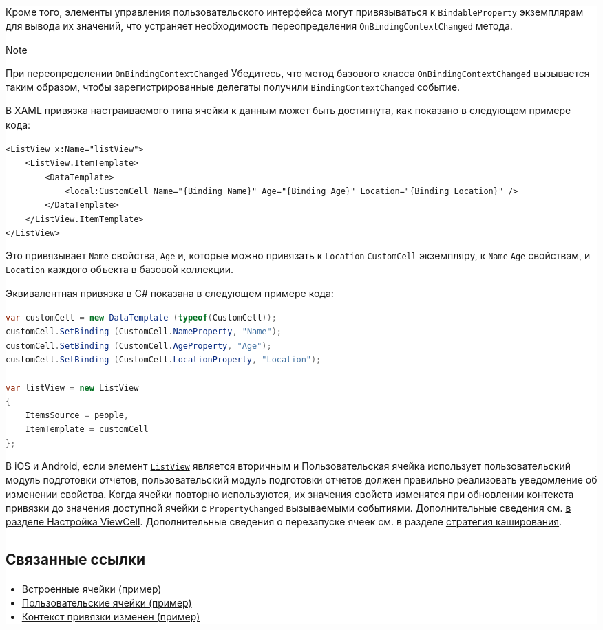 Кроме того, элементы управления пользовательского интерфейса могут привязываться к [`BindableProperty`](xref:Xamarin.Forms.BindableProperty) экземплярам для вывода их значений, что устраняет необходимость переопределения `OnBindingContextChanged` метода.

> [!NOTE]
> При переопределении `OnBindingContextChanged` Убедитесь, что метод базового класса `OnBindingContextChanged` вызывается таким образом, чтобы зарегистрированные делегаты получили `BindingContextChanged` событие.

В XAML привязка настраиваемого типа ячейки к данным может быть достигнута, как показано в следующем примере кода:

```xaml
<ListView x:Name="listView">
    <ListView.ItemTemplate>
        <DataTemplate>
            <local:CustomCell Name="{Binding Name}" Age="{Binding Age}" Location="{Binding Location}" />
        </DataTemplate>
    </ListView.ItemTemplate>
</ListView>
```

Это привязывает `Name` свойства, `Age` и, которые можно привязать к `Location` `CustomCell` экземпляру, к `Name` `Age` свойствам, и `Location` каждого объекта в базовой коллекции.

Эквивалентная привязка в C# показана в следующем примере кода:

```csharp
var customCell = new DataTemplate (typeof(CustomCell));
customCell.SetBinding (CustomCell.NameProperty, "Name");
customCell.SetBinding (CustomCell.AgeProperty, "Age");
customCell.SetBinding (CustomCell.LocationProperty, "Location");

var listView = new ListView
{
    ItemsSource = people,
    ItemTemplate = customCell
};
```

В iOS и Android, если элемент [`ListView`](xref:Xamarin.Forms.ListView) является вторичным и Пользовательская ячейка использует пользовательский модуль подготовки отчетов, пользовательский модуль подготовки отчетов должен правильно реализовать уведомление об изменении свойства. Когда ячейки повторно используются, их значения свойств изменятся при обновлении контекста привязки до значения доступной ячейки с `PropertyChanged` вызываемыми событиями. Дополнительные сведения см. [в разделе Настройка ViewCell](~/xamarin-forms/app-fundamentals/custom-renderer/viewcell.md). Дополнительные сведения о перезапуске ячеек см. в разделе [стратегия кэширования](~/xamarin-forms/user-interface/listview/performance.md#caching-strategy).

## <a name="related-links"></a>Связанные ссылки

- [Встроенные ячейки (пример)](/samples/xamarin/xamarin-forms-samples/userinterface-listview-builtincells)
- [Пользовательские ячейки (пример)](/samples/xamarin/xamarin-forms-samples/userinterface-listview-customcells)
- [Контекст привязки изменен (пример)](/samples/xamarin/xamarin-forms-samples/userinterface-listview-bindingcontextchanged)